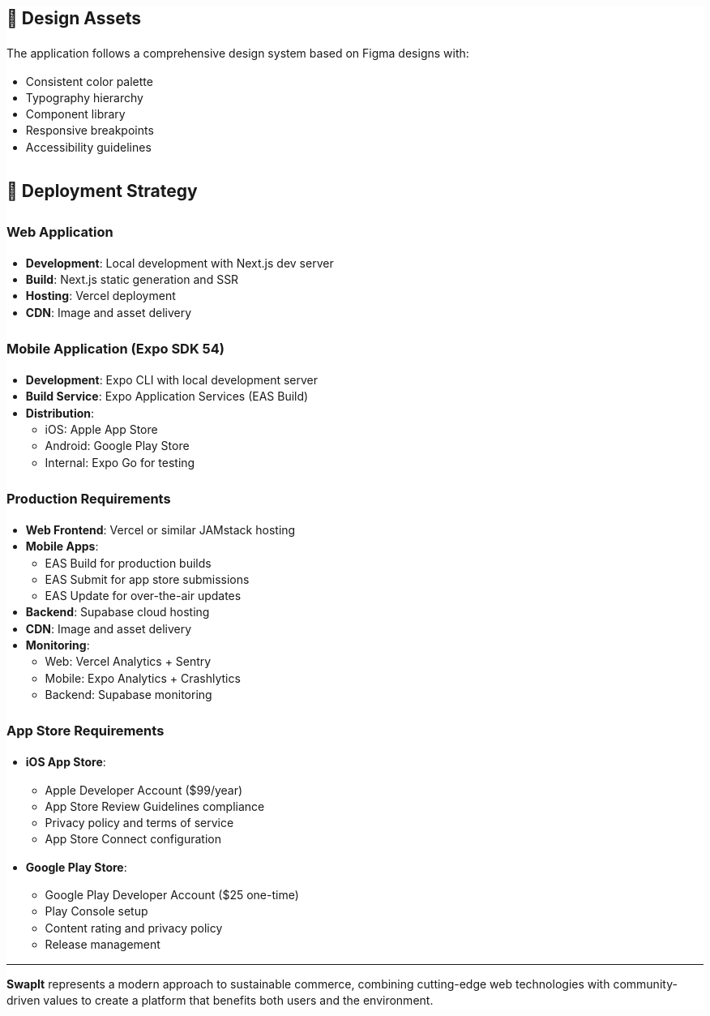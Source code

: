 ## 🎨 Design Assets

The application follows a comprehensive design system based on Figma designs with:
- Consistent color palette
- Typography hierarchy
- Component library
- Responsive breakpoints
- Accessibility guidelines

## 🚀 Deployment Strategy

### Web Application
- **Development**: Local development with Next.js dev server
- **Build**: Next.js static generation and SSR
- **Hosting**: Vercel deployment
- **CDN**: Image and asset delivery

### Mobile Application (Expo SDK 54)
- **Development**: Expo CLI with local development server
- **Build Service**: Expo Application Services (EAS Build)
- **Distribution**: 
  - iOS: Apple App Store
  - Android: Google Play Store
  - Internal: Expo Go for testing

### Production Requirements
- **Web Frontend**: Vercel or similar JAMstack hosting
- **Mobile Apps**: 
  - EAS Build for production builds
  - EAS Submit for app store submissions
  - EAS Update for over-the-air updates
- **Backend**: Supabase cloud hosting
- **CDN**: Image and asset delivery
- **Monitoring**: 
  - Web: Vercel Analytics + Sentry
  - Mobile: Expo Analytics + Crashlytics
  - Backend: Supabase monitoring

### App Store Requirements
- **iOS App Store**:
  - Apple Developer Account ($99/year)
  - App Store Review Guidelines compliance
  - Privacy policy and terms of service
  - App Store Connect configuration

- **Google Play Store**:
  - Google Play Developer Account ($25 one-time)
  - Play Console setup
  - Content rating and privacy policy
  - Release management

---

**SwapIt** represents a modern approach to sustainable commerce, combining cutting-edge web technologies with community-driven values to create a platform that benefits both users and the environment.